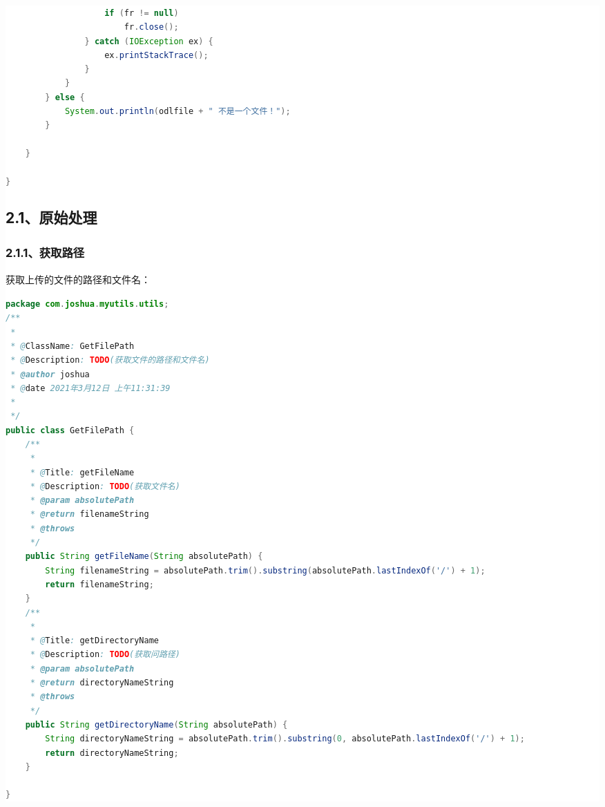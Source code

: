```java
					if (fr != null)
						fr.close();
				} catch (IOException ex) {
					ex.printStackTrace();
				}
			}
		} else {
			System.out.println(odlfile + " 不是一个文件！");
		}

	}

}

```



## 2.1、原始处理

### 2.1.1、获取路径

获取上传的文件的路径和文件名：

```java
package com.joshua.myutils.utils;
/**
 * 
 * @ClassName: GetFilePath
 * @Description: TODO(获取文件的路径和文件名)
 * @author joshua
 * @date 2021年3月12日 上午11:31:39
 *
 */
public class GetFilePath {
	/**
	 * 
	 * @Title: getFileName
	 * @Description: TODO(获取文件名)
	 * @param absolutePath
	 * @return filenameString
	 * @throws
	 */
	public String getFileName(String absolutePath) {
		String filenameString = absolutePath.trim().substring(absolutePath.lastIndexOf('/') + 1);
		return filenameString;
	}
	/**
	 * 
	 * @Title: getDirectoryName
	 * @Description: TODO(获取问路径)
	 * @param absolutePath
	 * @return directoryNameString
	 * @throws
	 */
	public String getDirectoryName(String absolutePath) {
		String directoryNameString = absolutePath.trim().substring(0, absolutePath.lastIndexOf('/') + 1);
		return directoryNameString;
	}
	
}

```

